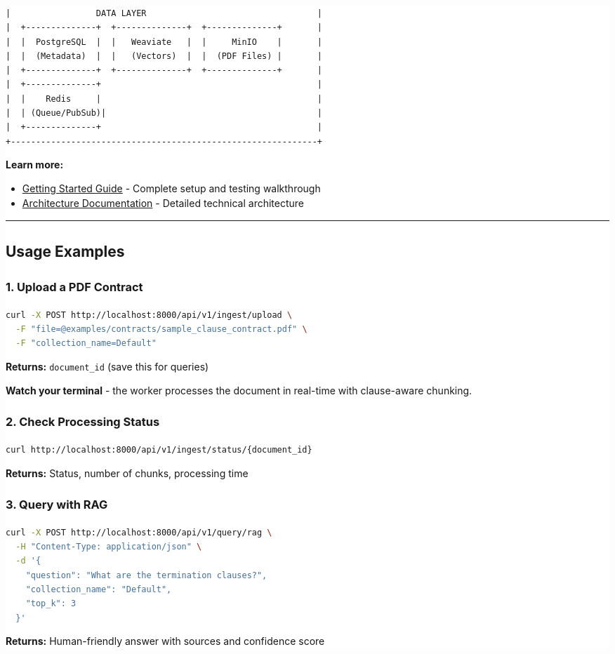 ```
|                 DATA LAYER                                  |
|  +--------------+  +--------------+  +--------------+       |
|  |  PostgreSQL  |  |   Weaviate   |  |     MinIO    |       |
|  |  (Metadata)  |  |   (Vectors)  |  |  (PDF Files) |       |
|  +--------------+  +--------------+  +--------------+       |
|  +--------------+                                           |
|  |    Redis     |                                           |
|  | (Queue/PubSub)|                                          |
|  +--------------+                                           |
+-------------------------------------------------------------+
```

**Learn more:**
- [Getting Started Guide](docs/getting-started.md) - Complete setup and testing walkthrough
- [Architecture Documentation](ARCHITECTURE.md) - Detailed technical architecture

---

## Usage Examples

### 1. Upload a PDF Contract

```bash
curl -X POST http://localhost:8000/api/v1/ingest/upload \
  -F "file=@examples/contracts/sample_clause_contract.pdf" \
  -F "collection_name=Default"
```

**Returns:** `document_id` (save this for queries)

**Watch your terminal** - the worker processes the document in real-time with clause-aware chunking.

### 2. Check Processing Status

```bash
curl http://localhost:8000/api/v1/ingest/status/{document_id}
```

**Returns:** Status, number of chunks, processing time

### 3. Query with RAG

```bash
curl -X POST http://localhost:8000/api/v1/query/rag \
  -H "Content-Type: application/json" \
  -d '{
    "question": "What are the termination clauses?",
    "collection_name": "Default",
    "top_k": 3
  }'
```

**Returns:** Human-friendly answer with sources and confidence score
